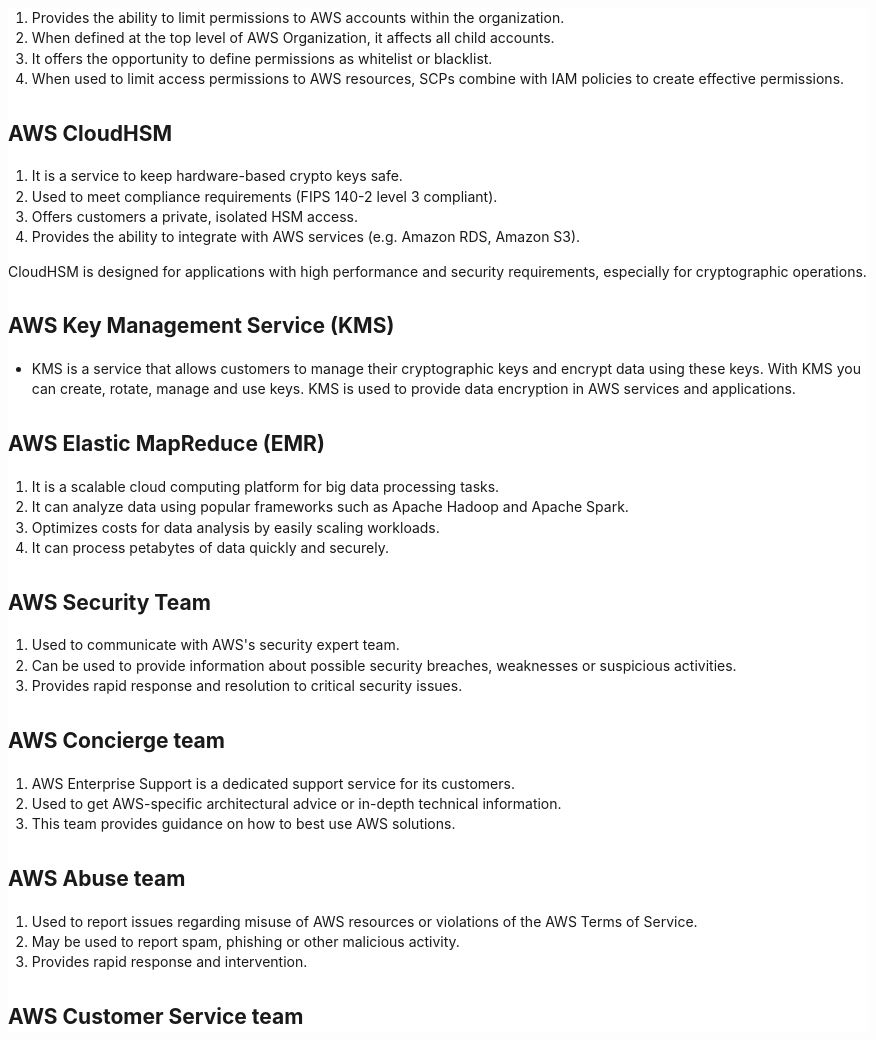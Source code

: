 1. Provides the ability to limit permissions to AWS accounts within the organization.
2. When defined at the top level of AWS Organization, it affects all child accounts.
3. It offers the opportunity to define permissions as whitelist or blacklist.
4. When used to limit access permissions to AWS resources, SCPs combine with IAM policies to create effective permissions.

## **AWS CloudHSM**

1. It is a service to keep hardware-based crypto keys safe.
2. Used to meet compliance requirements (FIPS 140-2 level 3 compliant).
3. Offers customers a private, isolated HSM access.
4. Provides the ability to integrate with AWS services (e.g. Amazon RDS, Amazon S3).

CloudHSM is designed for applications with high performance and security requirements, especially for cryptographic operations.

## **AWS Key Management Service (KMS)**

- KMS is a service that allows customers to manage their cryptographic keys and encrypt data using these keys. With KMS you can create, rotate, manage and use keys. KMS is used to provide data encryption in AWS services and applications.

## **AWS Elastic MapReduce (EMR)**

1. It is a scalable cloud computing platform for big data processing tasks.
2. It can analyze data using popular frameworks such as Apache Hadoop and Apache Spark.
3. Optimizes costs for data analysis by easily scaling workloads.
4. It can process petabytes of data quickly and securely.

## **AWS Security Team**

1. Used to communicate with AWS's security expert team.
2. Can be used to provide information about possible security breaches, weaknesses or suspicious activities.
3. Provides rapid response and resolution to critical security issues.

## **AWS Concierge team**

1. AWS Enterprise Support is a dedicated support service for its customers.
2. Used to get AWS-specific architectural advice or in-depth technical information.
3. This team provides guidance on how to best use AWS solutions.

## **AWS Abuse team**

1. Used to report issues regarding misuse of AWS resources or violations of the AWS Terms of Service.
2. May be used to report spam, phishing or other malicious activity.
3. Provides rapid response and intervention.

## **AWS Customer Service team**
